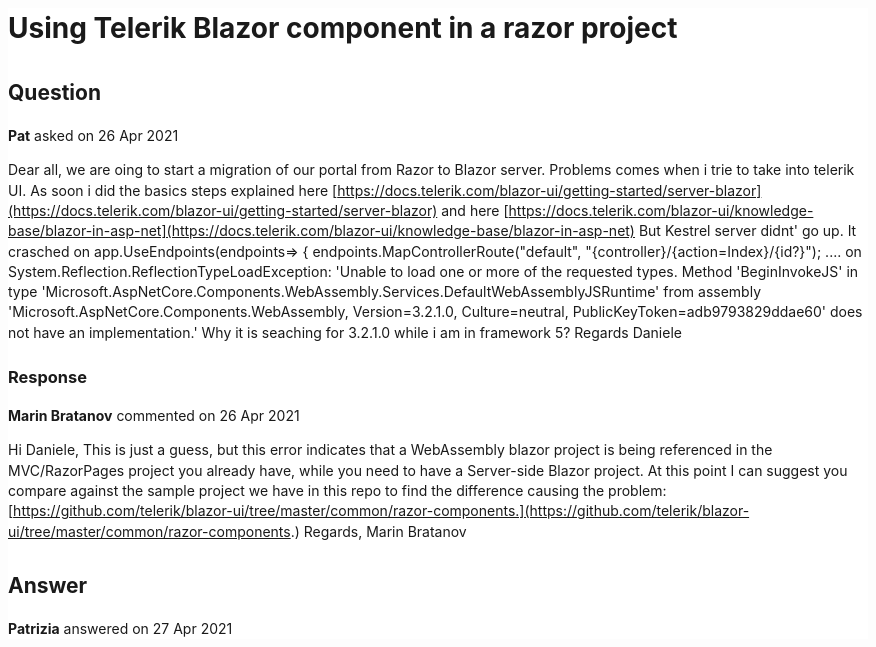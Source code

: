 # Using Telerik Blazor component in a razor project

## Question

**Pat** asked on 26 Apr 2021

Dear all, we are oing to start a migration of our portal from Razor to Blazor server. Problems comes when i trie to take into telerik UI. As soon i did the basics steps explained here [https://docs.telerik.com/blazor-ui/getting-started/server-blazor](https://docs.telerik.com/blazor-ui/getting-started/server-blazor) and here [https://docs.telerik.com/blazor-ui/knowledge-base/blazor-in-asp-net](https://docs.telerik.com/blazor-ui/knowledge-base/blazor-in-asp-net) But Kestrel server didnt' go up. It crasched on app.UseEndpoints(endpoints=> { endpoints.MapControllerRoute("default", "{controller}/{action=Index}/{id?}"); .... on System.Reflection.ReflectionTypeLoadException: 'Unable to load one or more of the requested types. Method 'BeginInvokeJS' in type 'Microsoft.AspNetCore.Components.WebAssembly.Services.DefaultWebAssemblyJSRuntime' from assembly 'Microsoft.AspNetCore.Components.WebAssembly, Version=3.2.1.0, Culture=neutral, PublicKeyToken=adb9793829ddae60' does not have an implementation.' Why it is seaching for 3.2.1.0 while i am in framework 5? Regards Daniele

### Response

**Marin Bratanov** commented on 26 Apr 2021

Hi Daniele, This is just a guess, but this error indicates that a WebAssembly blazor project is being referenced in the MVC/RazorPages project you already have, while you need to have a Server-side Blazor project. At this point I can suggest you compare against the sample project we have in this repo to find the difference causing the problem: [https://github.com/telerik/blazor-ui/tree/master/common/razor-components.](https://github.com/telerik/blazor-ui/tree/master/common/razor-components.) Regards, Marin Bratanov

## Answer

**Patrizia** answered on 27 Apr 2021
